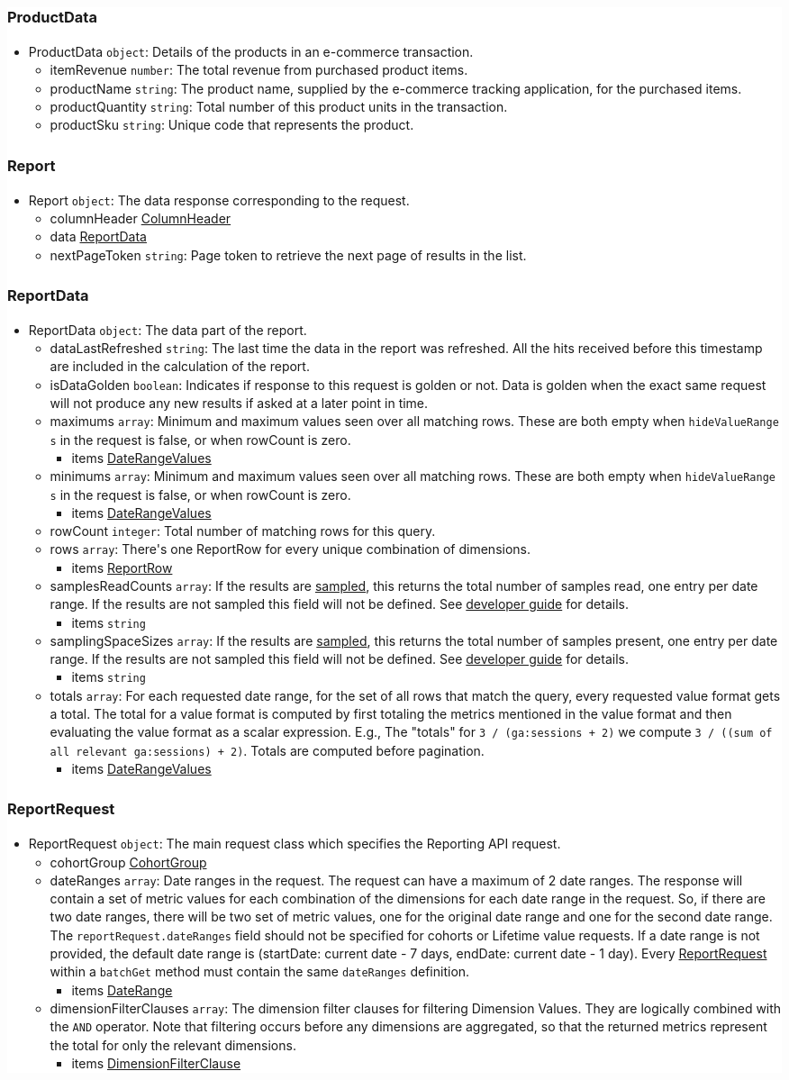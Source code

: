 ### ProductData
* ProductData `object`: Details of the products in an e-commerce transaction.
  * itemRevenue `number`: The total revenue from purchased product items.
  * productName `string`: The product name, supplied by the e-commerce tracking application, for the purchased items.
  * productQuantity `string`: Total number of this product units in the transaction.
  * productSku `string`: Unique code that represents the product.

### Report
* Report `object`: The data response corresponding to the request.
  * columnHeader [ColumnHeader](#columnheader)
  * data [ReportData](#reportdata)
  * nextPageToken `string`: Page token to retrieve the next page of results in the list.

### ReportData
* ReportData `object`: The data part of the report.
  * dataLastRefreshed `string`: The last time the data in the report was refreshed. All the hits received before this timestamp are included in the calculation of the report.
  * isDataGolden `boolean`: Indicates if response to this request is golden or not. Data is golden when the exact same request will not produce any new results if asked at a later point in time.
  * maximums `array`: Minimum and maximum values seen over all matching rows. These are both empty when `hideValueRanges` in the request is false, or when rowCount is zero.
    * items [DateRangeValues](#daterangevalues)
  * minimums `array`: Minimum and maximum values seen over all matching rows. These are both empty when `hideValueRanges` in the request is false, or when rowCount is zero.
    * items [DateRangeValues](#daterangevalues)
  * rowCount `integer`: Total number of matching rows for this query.
  * rows `array`: There's one ReportRow for every unique combination of dimensions.
    * items [ReportRow](#reportrow)
  * samplesReadCounts `array`: If the results are [sampled](https://support.google.com/analytics/answer/2637192), this returns the total number of samples read, one entry per date range. If the results are not sampled this field will not be defined. See [developer guide](/analytics/devguides/reporting/core/v4/basics#sampling) for details.
    * items `string`
  * samplingSpaceSizes `array`: If the results are [sampled](https://support.google.com/analytics/answer/2637192), this returns the total number of samples present, one entry per date range. If the results are not sampled this field will not be defined. See [developer guide](/analytics/devguides/reporting/core/v4/basics#sampling) for details.
    * items `string`
  * totals `array`: For each requested date range, for the set of all rows that match the query, every requested value format gets a total. The total for a value format is computed by first totaling the metrics mentioned in the value format and then evaluating the value format as a scalar expression. E.g., The "totals" for `3 / (ga:sessions + 2)` we compute `3 / ((sum of all relevant ga:sessions) + 2)`. Totals are computed before pagination.
    * items [DateRangeValues](#daterangevalues)

### ReportRequest
* ReportRequest `object`: The main request class which specifies the Reporting API request.
  * cohortGroup [CohortGroup](#cohortgroup)
  * dateRanges `array`: Date ranges in the request. The request can have a maximum of 2 date ranges. The response will contain a set of metric values for each combination of the dimensions for each date range in the request. So, if there are two date ranges, there will be two set of metric values, one for the original date range and one for the second date range. The `reportRequest.dateRanges` field should not be specified for cohorts or Lifetime value requests. If a date range is not provided, the default date range is (startDate: current date - 7 days, endDate: current date - 1 day). Every [ReportRequest](#ReportRequest) within a `batchGet` method must contain the same `dateRanges` definition.
    * items [DateRange](#daterange)
  * dimensionFilterClauses `array`: The dimension filter clauses for filtering Dimension Values. They are logically combined with the `AND` operator. Note that filtering occurs before any dimensions are aggregated, so that the returned metrics represent the total for only the relevant dimensions.
    * items [DimensionFilterClause](#dimensionfilterclause)